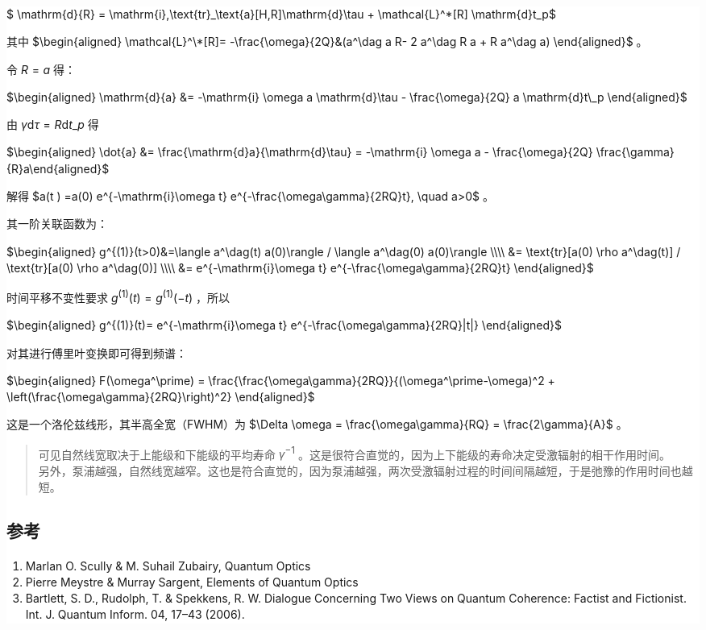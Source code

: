 $ \mathrm{d}{R} = \mathrm{i}\,\text{tr}\_\text{a}[H,R]\mathrm{d}\tau + \mathcal{L}^\*[R] \mathrm{d}t\_p$ 

其中 $\begin{aligned} \mathcal{L}^\*[R]= -\frac{\omega}{2Q}&(a^\dag a R- 2 a^\dag R a + R a^\dag a) \end{aligned}$ 。

令 $R = a$ 得：

$\begin{aligned} \mathrm{d}{a} &= -\mathrm{i} \omega a \mathrm{d}\tau - \frac{\omega}{2Q} a \mathrm{d}t\_p \end{aligned}$ 

由 $\gamma \mathrm{d}\tau = R\mathrm{d}t\_p$ 得

$\begin{aligned} \dot{a} &= \frac{\mathrm{d}a}{\mathrm{d}\tau} = -\mathrm{i} \omega a - \frac{\omega}{2Q} \frac{\gamma}{R}a\end{aligned}$ 

解得 $a(t ) =a(0) e^{-\mathrm{i}\omega t} e^{-\frac{\omega\gamma}{2RQ}t}, \quad a>0$ 。

其一阶关联函数为：

$\begin{aligned} g^{(1)}(t>0)&=\langle a^\dag(t) a(0)\rangle / \langle a^\dag(0) a(0)\rangle \\\\ &= \text{tr}[a(0) \rho a^\dag(t)] / \text{tr}[a(0) \rho a^\dag(0)] \\\\ &= e^{-\mathrm{i}\omega t} e^{-\frac{\omega\gamma}{2RQ}t} \end{aligned}$ 

时间平移不变性要求 $g^{(1)}(t) = g^{(1)}(-t)$ ，所以

$\begin{aligned} g^{(1)}(t)= e^{-\mathrm{i}\omega t} e^{-\frac{\omega\gamma}{2RQ}|t|} \end{aligned}$ 

对其进行傅里叶变换即可得到频谱：

$\begin{aligned} F(\omega^\prime) = \frac{\frac{\omega\gamma}{2RQ}}{(\omega^\prime-\omega)^2 + \left(\frac{\omega\gamma}{2RQ}\right)^2} \end{aligned}$ 

这是一个洛伦兹线形，其半高全宽（FWHM）为 $\Delta \omega = \frac{\omega\gamma}{RQ} = \frac{2\gamma}{A}$ 。


> 可见自然线宽取决于上能级和下能级的平均寿命 $\gamma^{-1}$ 。这是很符合直觉的，因为上下能级的寿命决定受激辐射的相干作用时间。  
> 另外，泵浦越强，自然线宽越窄。这也是符合直觉的，因为泵浦越强，两次受激辐射过程的时间间隔越短，于是弛豫的作用时间也越短。

## 参考  
1. Marlan O. Scully \& M. Suhail Zubairy, Quantum Optics
2. Pierre Meystre \& Murray Sargent, Elements of Quantum Optics
3. Bartlett, S. D., Rudolph, T. \& Spekkens, R. W. Dialogue Concerning Two Views on Quantum Coherence: Factist and Fictionist. Int. J. Quantum Inform. 04, 17–43 (2006\).
